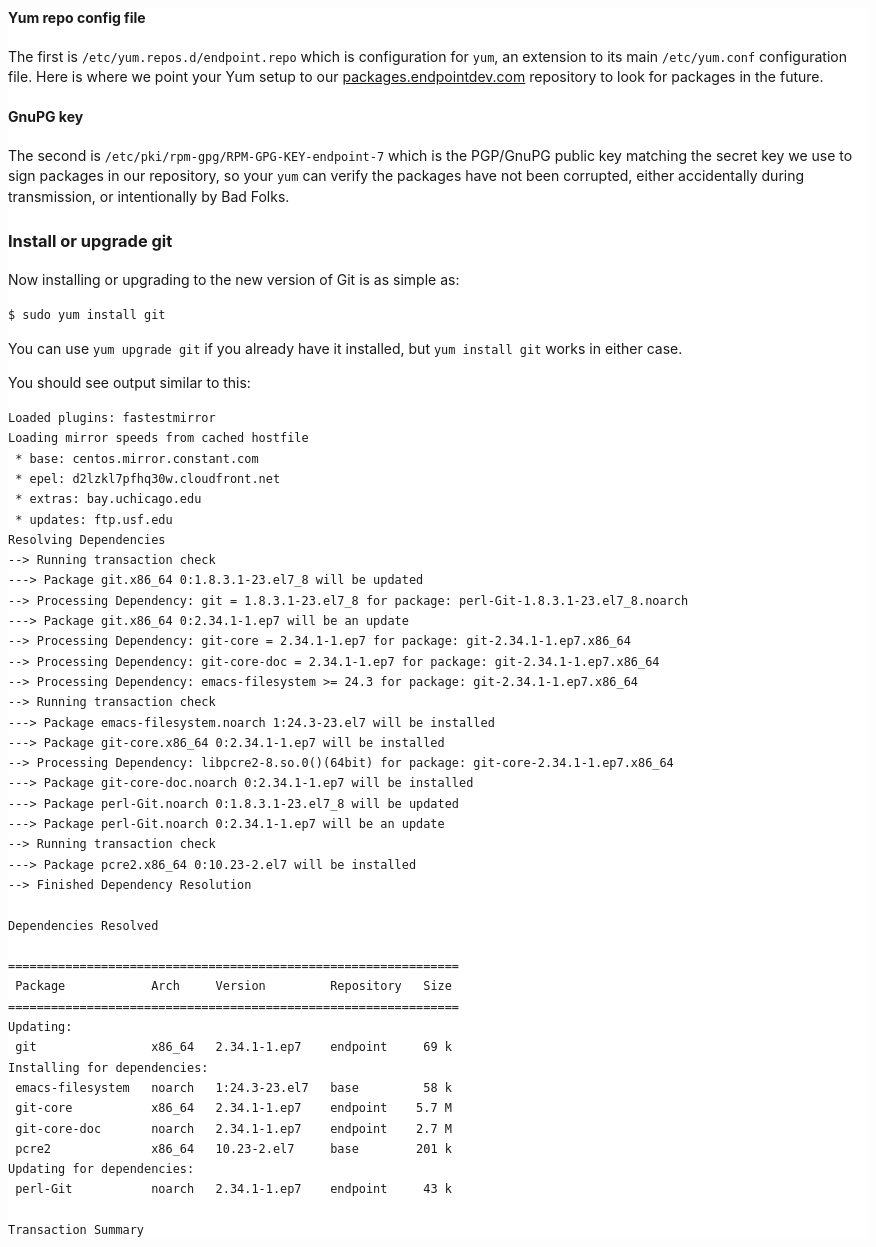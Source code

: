 #### Yum repo config file

The first is `/etc/yum.repos.d/endpoint.repo` which is configuration for `yum`, an extension to its main `/etc/yum.conf` configuration file. Here is where we point your Yum setup to our [packages.endpointdev.com](https://packages.endpointdev.com/) repository to look for packages in the future.

#### GnuPG key

The second is `/etc/pki/rpm-gpg/RPM-GPG-KEY-endpoint-7` which is the PGP/GnuPG public key matching the secret key we use to sign packages in our repository, so your `yum` can verify the packages have not been corrupted, either accidentally during transmission, or intentionally by Bad Folks.

### Install or upgrade git

Now installing or upgrading to the new version of Git is as simple as:

```bash
$ sudo yum install git
```

You can use `yum upgrade git` if you already have it installed, but `yum install git` works in either case.

You should see output similar to this:

```plain
Loaded plugins: fastestmirror
Loading mirror speeds from cached hostfile
 * base: centos.mirror.constant.com
 * epel: d2lzkl7pfhq30w.cloudfront.net
 * extras: bay.uchicago.edu
 * updates: ftp.usf.edu
Resolving Dependencies
--> Running transaction check
---> Package git.x86_64 0:1.8.3.1-23.el7_8 will be updated
--> Processing Dependency: git = 1.8.3.1-23.el7_8 for package: perl-Git-1.8.3.1-23.el7_8.noarch
---> Package git.x86_64 0:2.34.1-1.ep7 will be an update
--> Processing Dependency: git-core = 2.34.1-1.ep7 for package: git-2.34.1-1.ep7.x86_64
--> Processing Dependency: git-core-doc = 2.34.1-1.ep7 for package: git-2.34.1-1.ep7.x86_64
--> Processing Dependency: emacs-filesystem >= 24.3 for package: git-2.34.1-1.ep7.x86_64
--> Running transaction check
---> Package emacs-filesystem.noarch 1:24.3-23.el7 will be installed
---> Package git-core.x86_64 0:2.34.1-1.ep7 will be installed
--> Processing Dependency: libpcre2-8.so.0()(64bit) for package: git-core-2.34.1-1.ep7.x86_64
---> Package git-core-doc.noarch 0:2.34.1-1.ep7 will be installed
---> Package perl-Git.noarch 0:1.8.3.1-23.el7_8 will be updated
---> Package perl-Git.noarch 0:2.34.1-1.ep7 will be an update
--> Running transaction check
---> Package pcre2.x86_64 0:10.23-2.el7 will be installed
--> Finished Dependency Resolution

Dependencies Resolved

===============================================================
 Package            Arch     Version         Repository   Size
===============================================================
Updating:
 git                x86_64   2.34.1-1.ep7    endpoint     69 k
Installing for dependencies:
 emacs-filesystem   noarch   1:24.3-23.el7   base         58 k
 git-core           x86_64   2.34.1-1.ep7    endpoint    5.7 M
 git-core-doc       noarch   2.34.1-1.ep7    endpoint    2.7 M
 pcre2              x86_64   10.23-2.el7     base        201 k
Updating for dependencies:
 perl-Git           noarch   2.34.1-1.ep7    endpoint     43 k

Transaction Summary
```